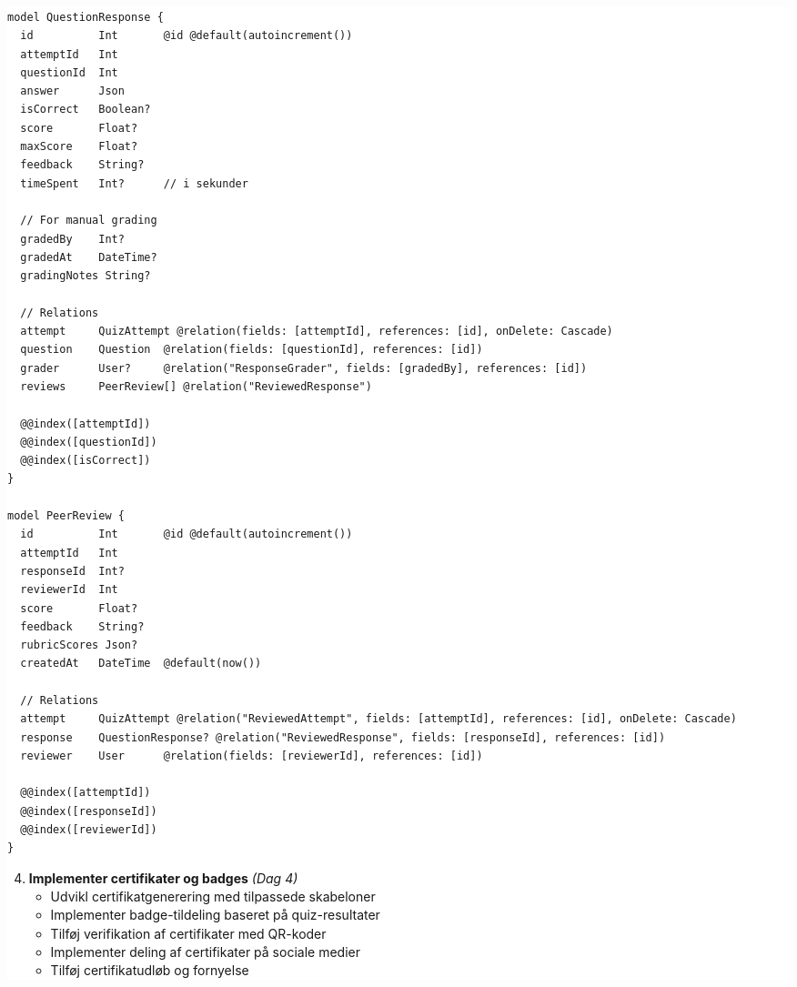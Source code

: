    ```prisma
   model QuestionResponse {
     id          Int       @id @default(autoincrement())
     attemptId   Int
     questionId  Int
     answer      Json
     isCorrect   Boolean?
     score       Float?
     maxScore    Float?
     feedback    String?
     timeSpent   Int?      // i sekunder
     
     // For manual grading
     gradedBy    Int?
     gradedAt    DateTime?
     gradingNotes String?
     
     // Relations
     attempt     QuizAttempt @relation(fields: [attemptId], references: [id], onDelete: Cascade)
     question    Question  @relation(fields: [questionId], references: [id])
     grader      User?     @relation("ResponseGrader", fields: [gradedBy], references: [id])
     reviews     PeerReview[] @relation("ReviewedResponse")
     
     @@index([attemptId])
     @@index([questionId])
     @@index([isCorrect])
   }
   
   model PeerReview {
     id          Int       @id @default(autoincrement())
     attemptId   Int
     responseId  Int?
     reviewerId  Int
     score       Float?
     feedback    String?
     rubricScores Json?
     createdAt   DateTime  @default(now())
     
     // Relations
     attempt     QuizAttempt @relation("ReviewedAttempt", fields: [attemptId], references: [id], onDelete: Cascade)
     response    QuestionResponse? @relation("ReviewedResponse", fields: [responseId], references: [id])
     reviewer    User      @relation(fields: [reviewerId], references: [id])
     
     @@index([attemptId])
     @@index([responseId])
     @@index([reviewerId])
   }
   ```

4. **Implementer certifikater og badges** *(Dag 4)*
   - Udvikl certifikatgenerering med tilpassede skabeloner
   - Implementer badge-tildeling baseret på quiz-resultater
   - Tilføj verifikation af certifikater med QR-koder
   - Implementer deling af certifikater på sociale medier
   - Tilføj certifikatudløb og fornyelse
